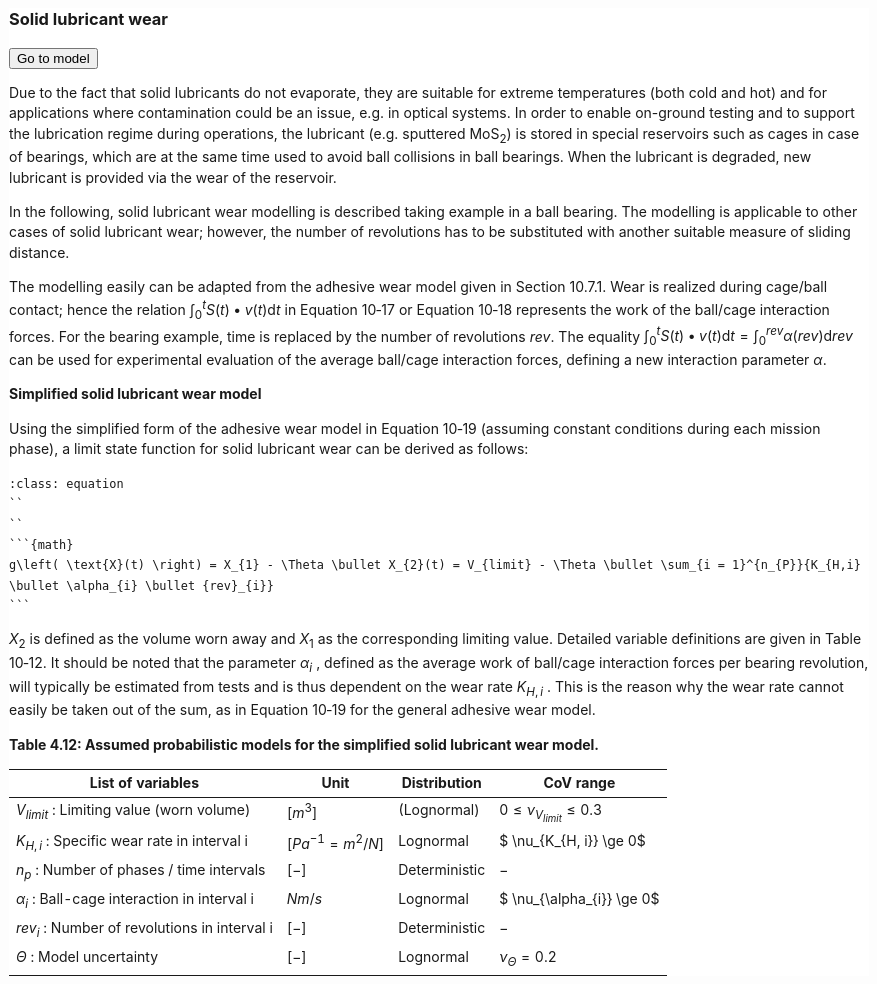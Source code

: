 ### Solid lubricant wear

<button id="solid_lubricant_button" class="back-forward-button" onclick="redirect('../../interactive_guide/solid_lubricant_wear.html')">Go to model</button>

Due to the fact that solid lubricants do not evaporate, they are suitable for extreme temperatures (both cold and hot) and for
applications where contamination could be an issue, e.g. in optical systems. In order to enable on-ground testing and to support the lubrication regime during operations, the lubricant (e.g. sputtered MoS<sub>2</sub>) is stored in special reservoirs such as cages in case of bearings, which are at the same time used to avoid ball collisions in ball bearings. When the lubricant is degraded, new lubricant is provided via the wear of the reservoir.

In the following, solid lubricant wear modelling is described taking example in a ball bearing. The modelling is applicable to other cases of solid lubricant wear; however, the number of revolutions has to be substituted with another suitable measure of sliding distance.

The modelling easily can be adapted from the adhesive wear model given in Section 10.7.1. Wear is realized during cage/ball contact; hence the relation $\int_{0}^{t}{S(t) \bullet v(t)\text{d}t}$ in Equation 10‑17 or Equation 10‑18 represents the work of the ball/cage interaction forces. For the bearing example, time is replaced by the number of revolutions $rev$. The equality
$\int_{0}^{t}{S(t) \bullet v(t)\text{d}t} = \int_{0}^{rev}{\alpha(rev)\text{d}rev}$ can be used for experimental evaluation of the average ball/cage interaction forces, defining a new interaction parameter $\alpha$.

**Simplified solid lubricant wear model**

Using the simplified form of the adhesive wear model in Equation 10‑19 (assuming constant conditions during each mission phase), a limit state function for solid lubricant wear can be derived as follows:


````{admonition} Equation 4.26
:class: equation
``
``  
```{math}
g\left( \text{X}(t) \right) = X_{1} - \Theta \bullet X_{2}(t) = V_{limit} - \Theta \bullet \sum_{i = 1}^{n_{P}}{K_{H,i} \bullet \alpha_{i} \bullet {rev}_{i}}
```
````

$X_{2}$ is defined as the volume worn away and $X_{1}$ as the corresponding limiting value. Detailed variable definitions are given in Table 10‑12. It should be noted that the parameter $\alpha_{i}$ , defined as the average work of ball/cage interaction forces per bearing revolution, will typically be estimated from tests and is thus dependent on the wear rate $K_{H,i}$ . This is the reason why the wear rate cannot easily be taken out of the sum, as in Equation 10‑19 for the general adhesive wear model.

**Table 4.12: Assumed probabilistic models for the simplified solid lubricant wear model.**

| **List of variables** | **Unit** | **Distribution** | **CoV range** |
|-------------------|---------------------------|----------|------------------|
|$V_{limit}$ : Limiting value (worn volume)| $[m^{3}]$ | (Lognormal) | $0 \leq \nu_{V_{limit}} \leq 0.3$|
|$K_{H, i}$ : Specific wear rate in interval i| $[Pa^{-1} = m^{2} / N]$ | Lognormal | $ \nu_{K_{H, i}} \ge 0$|
|$n_{p}$ : Number of phases / time intervals| $[-]$ | Deterministic | $-$|
|$\alpha_{i}$ : Ball-cage interaction in interval i| $Nm/s$ | Lognormal | $ \nu_{\alpha_{i}} \ge 0$|
|$rev_{i}$ : Number of revolutions in interval i| $[-]$ | Deterministic | $-$|
|$\Theta$ : Model uncertainty| $[-]$ | Lognormal | $\nu_{\Theta} = 0.2$|
